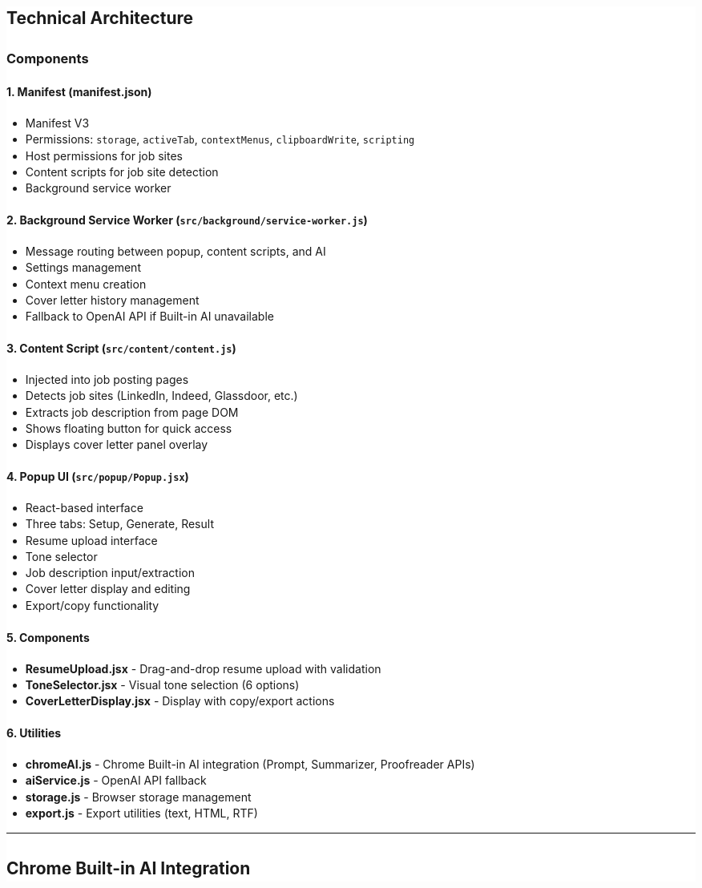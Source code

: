 
## Technical Architecture

### Components

#### 1. **Manifest (manifest.json)**
- Manifest V3
- Permissions: `storage`, `activeTab`, `contextMenus`, `clipboardWrite`, `scripting`
- Host permissions for job sites
- Content scripts for job site detection
- Background service worker

#### 2. **Background Service Worker** (`src/background/service-worker.js`)
- Message routing between popup, content scripts, and AI
- Settings management
- Context menu creation
- Cover letter history management
- Fallback to OpenAI API if Built-in AI unavailable

#### 3. **Content Script** (`src/content/content.js`)
- Injected into job posting pages
- Detects job sites (LinkedIn, Indeed, Glassdoor, etc.)
- Extracts job description from page DOM
- Shows floating button for quick access
- Displays cover letter panel overlay

#### 4. **Popup UI** (`src/popup/Popup.jsx`)
- React-based interface
- Three tabs: Setup, Generate, Result
- Resume upload interface
- Tone selector
- Job description input/extraction
- Cover letter display and editing
- Export/copy functionality

#### 5. **Components**
- **ResumeUpload.jsx** - Drag-and-drop resume upload with validation
- **ToneSelector.jsx** - Visual tone selection (6 options)
- **CoverLetterDisplay.jsx** - Display with copy/export actions

#### 6. **Utilities**
- **chromeAI.js** - Chrome Built-in AI integration (Prompt, Summarizer, Proofreader APIs)
- **aiService.js** - OpenAI API fallback
- **storage.js** - Browser storage management
- **export.js** - Export utilities (text, HTML, RTF)

---

## Chrome Built-in AI Integration
